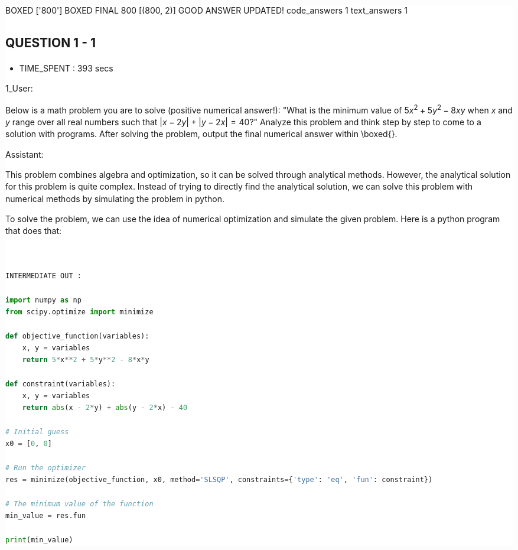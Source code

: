 BOXED ['800']
BOXED FINAL 800
[(800, 2)]
GOOD ANSWER UPDATED!
code_answers 1 text_answers 1



## QUESTION 1 - 1 
- TIME_SPENT : 393 secs

1_User:

Below is a math problem you are to solve (positive numerical answer!):
"What is the minimum value of $5x^2+5y^2-8xy$ when $x$ and $y$ range over all real numbers such that $|x-2y| + |y-2x| = 40$?"
Analyze this problem and think step by step to come to a solution with programs. After solving the problem, output the final numerical answer within \boxed{}.

Assistant:

 This problem combines algebra and optimization, so it can be solved through analytical methods. However, the analytical solution for this problem is quite complex. Instead of trying to directly find the analytical solution, we can solve this problem with numerical methods by simulating the problem in python. 

To solve the problem, we can use the idea of numerical optimization and simulate the given problem. Here is a python program that does that:

```python


INTERMEDIATE OUT :

import numpy as np
from scipy.optimize import minimize

def objective_function(variables):
    x, y = variables
    return 5*x**2 + 5*y**2 - 8*x*y

def constraint(variables):
    x, y = variables
    return abs(x - 2*y) + abs(y - 2*x) - 40

# Initial guess
x0 = [0, 0]

# Run the optimizer
res = minimize(objective_function, x0, method='SLSQP', constraints={'type': 'eq', 'fun': constraint})

# The minimum value of the function
min_value = res.fun

print(min_value)
```
